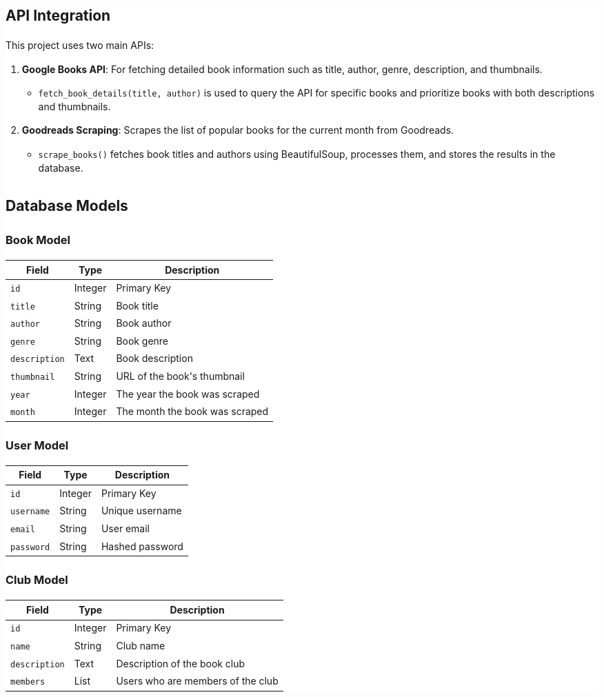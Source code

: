 ## API Integration

This project uses two main APIs:

1. **Google Books API**: For fetching detailed book information such as title, author, genre, description, and thumbnails.
   - `fetch_book_details(title, author)` is used to query the API for specific books and prioritize books with both descriptions and thumbnails.

2. **Goodreads Scraping**: Scrapes the list of popular books for the current month from Goodreads.
   - `scrape_books()` fetches book titles and authors using BeautifulSoup, processes them, and stores the results in the database.

## Database Models

### Book Model

| Field        | Type     | Description                         |
|--------------|----------|-------------------------------------|
| `id`         | Integer  | Primary Key                         |
| `title`      | String   | Book title                          |
| `author`     | String   | Book author                         |
| `genre`      | String   | Book genre                          |
| `description`| Text     | Book description                    |
| `thumbnail`  | String   | URL of the book's thumbnail         |
| `year`       | Integer  | The year the book was scraped       |
| `month`      | Integer  | The month the book was scraped      |

### User Model

| Field        | Type     | Description                         |
|--------------|----------|-------------------------------------|
| `id`         | Integer  | Primary Key                         |
| `username`   | String   | Unique username                     |
| `email`      | String   | User email                          |
| `password`   | String   | Hashed password                     |

### Club Model

| Field        | Type     | Description                         |
|--------------|----------|-------------------------------------|
| `id`         | Integer  | Primary Key                         |
| `name`       | String   | Club name                           |
| `description`| Text     | Description of the book club        |
| `members`    | List     | Users who are members of the club   |
